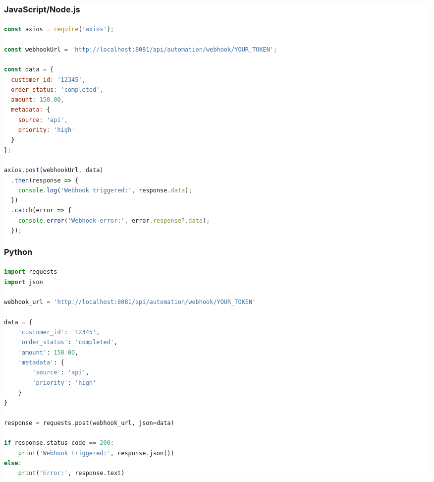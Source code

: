 ### JavaScript/Node.js

```javascript
const axios = require('axios');

const webhookUrl = 'http://localhost:8081/api/automation/webhook/YOUR_TOKEN';

const data = {
  customer_id: '12345',
  order_status: 'completed',
  amount: 150.00,
  metadata: {
    source: 'api',
    priority: 'high'
  }
};

axios.post(webhookUrl, data)
  .then(response => {
    console.log('Webhook triggered:', response.data);
  })
  .catch(error => {
    console.error('Webhook error:', error.response?.data);
  });
```

### Python

```python
import requests
import json

webhook_url = 'http://localhost:8081/api/automation/webhook/YOUR_TOKEN'

data = {
    'customer_id': '12345',
    'order_status': 'completed',
    'amount': 150.00,
    'metadata': {
        'source': 'api',
        'priority': 'high'
    }
}

response = requests.post(webhook_url, json=data)

if response.status_code == 200:
    print('Webhook triggered:', response.json())
else:
    print('Error:', response.text)
```
